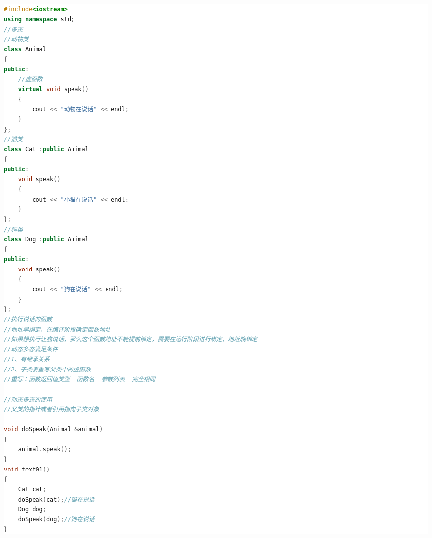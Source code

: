 ```c++
#include<iostream>
using namespace std;
//多态
//动物类
class Animal
{
public:
	//虚函数
	virtual void speak()
	{
		cout << "动物在说话" << endl;
	}
};
//猫类
class Cat :public Animal
{
public:
	void speak()
	{
		cout << "小猫在说话" << endl;
	}
};
//狗类
class Dog :public Animal
{
public:
	void speak()
	{
		cout << "狗在说话" << endl;
	}
};
//执行说话的函数
//地址早绑定，在编译阶段确定函数地址
//如果想执行让猫说话，那么这个函数地址不能提前绑定，需要在运行阶段进行绑定，地址晚绑定
//动态多态满足条件
//1、有继承关系
//2、子类要重写父类中的虚函数
//重写：函数返回值类型  函数名  参数列表  完全相同

//动态多态的使用
//父类的指针或者引用指向子类对象

void doSpeak(Animal &animal)
{
	animal.speak();
}	
void text01()
{
	Cat cat;
	doSpeak(cat);//猫在说话
	Dog dog;
	doSpeak(dog);//狗在说话
}
```
